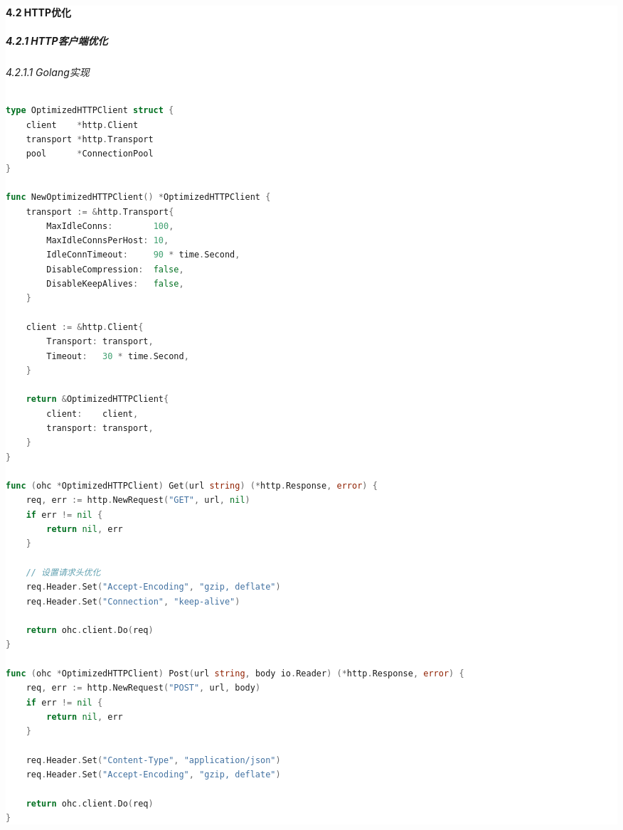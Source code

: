 #### 4.2 HTTP优化

##### 4.2.1 HTTP客户端优化

###### 4.2.1.1 Golang实现

```go
type OptimizedHTTPClient struct {
    client    *http.Client
    transport *http.Transport
    pool      *ConnectionPool
}

func NewOptimizedHTTPClient() *OptimizedHTTPClient {
    transport := &http.Transport{
        MaxIdleConns:        100,
        MaxIdleConnsPerHost: 10,
        IdleConnTimeout:     90 * time.Second,
        DisableCompression:  false,
        DisableKeepAlives:   false,
    }
    
    client := &http.Client{
        Transport: transport,
        Timeout:   30 * time.Second,
    }
    
    return &OptimizedHTTPClient{
        client:    client,
        transport: transport,
    }
}

func (ohc *OptimizedHTTPClient) Get(url string) (*http.Response, error) {
    req, err := http.NewRequest("GET", url, nil)
    if err != nil {
        return nil, err
    }
    
    // 设置请求头优化
    req.Header.Set("Accept-Encoding", "gzip, deflate")
    req.Header.Set("Connection", "keep-alive")
    
    return ohc.client.Do(req)
}

func (ohc *OptimizedHTTPClient) Post(url string, body io.Reader) (*http.Response, error) {
    req, err := http.NewRequest("POST", url, body)
    if err != nil {
        return nil, err
    }
    
    req.Header.Set("Content-Type", "application/json")
    req.Header.Set("Accept-Encoding", "gzip, deflate")
    
    return ohc.client.Do(req)
}
```
